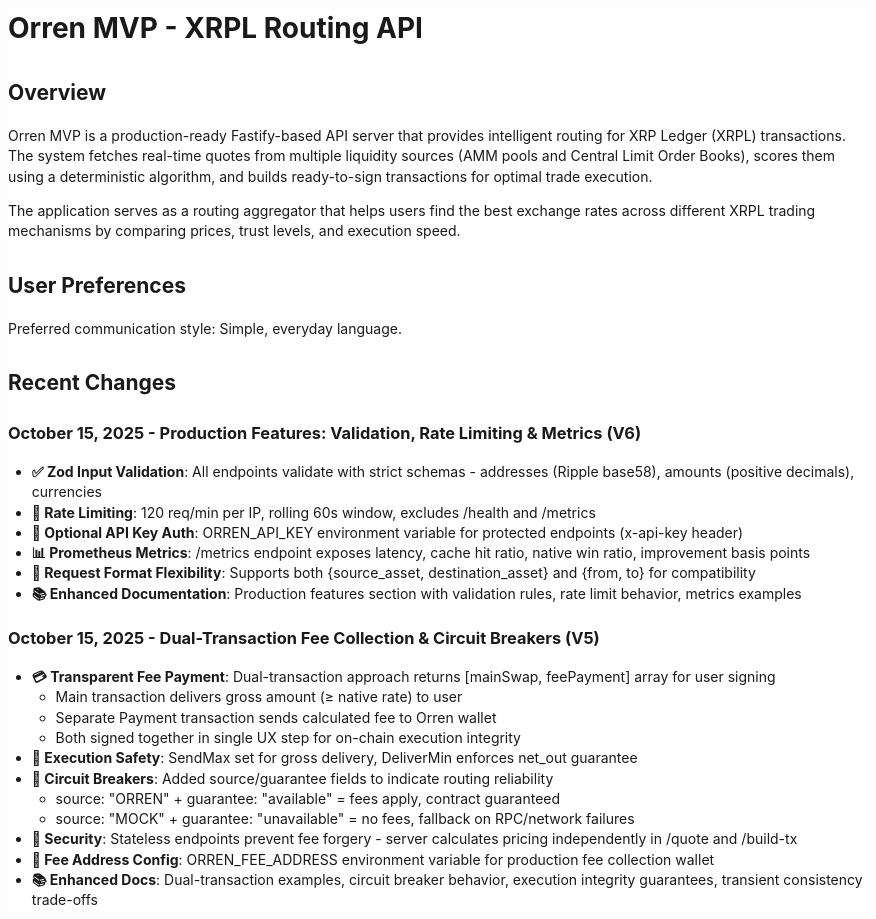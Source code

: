 # Orren MVP - XRPL Routing API

## Overview

Orren MVP is a production-ready Fastify-based API server that provides intelligent routing for XRP Ledger (XRPL) transactions. The system fetches real-time quotes from multiple liquidity sources (AMM pools and Central Limit Order Books), scores them using a deterministic algorithm, and builds ready-to-sign transactions for optimal trade execution.

The application serves as a routing aggregator that helps users find the best exchange rates across different XRPL trading mechanisms by comparing prices, trust levels, and execution speed.

## User Preferences

Preferred communication style: Simple, everyday language.

## Recent Changes

### October 15, 2025 - Production Features: Validation, Rate Limiting & Metrics (V6)
- **✅ Zod Input Validation**: All endpoints validate with strict schemas - addresses (Ripple base58), amounts (positive decimals), currencies
- **🚦 Rate Limiting**: 120 req/min per IP, rolling 60s window, excludes /health and /metrics
- **🔑 Optional API Key Auth**: ORREN_API_KEY environment variable for protected endpoints (x-api-key header)
- **📊 Prometheus Metrics**: /metrics endpoint exposes latency, cache hit ratio, native win ratio, improvement basis points
- **🔄 Request Format Flexibility**: Supports both {source_asset, destination_asset} and {from, to} for compatibility
- **📚 Enhanced Documentation**: Production features section with validation rules, rate limit behavior, metrics examples

### October 15, 2025 - Dual-Transaction Fee Collection & Circuit Breakers (V5)
- **💳 Transparent Fee Payment**: Dual-transaction approach returns [mainSwap, feePayment] array for user signing
  - Main transaction delivers gross amount (≥ native rate) to user
  - Separate Payment transaction sends calculated fee to Orren wallet
  - Both signed together in single UX step for on-chain execution integrity
- **🔧 Execution Safety**: SendMax set for gross delivery, DeliverMin enforces net_out guarantee
- **🚨 Circuit Breakers**: Added source/guarantee fields to indicate routing reliability
  - source: "ORREN" + guarantee: "available" = fees apply, contract guaranteed
  - source: "MOCK" + guarantee: "unavailable" = no fees, fallback on RPC/network failures
- **🔐 Security**: Stateless endpoints prevent fee forgery - server calculates pricing independently in /quote and /build-tx
- **📍 Fee Address Config**: ORREN_FEE_ADDRESS environment variable for production fee collection wallet
- **📚 Enhanced Docs**: Dual-transaction examples, circuit breaker behavior, execution integrity guarantees, transient consistency trade-offs
